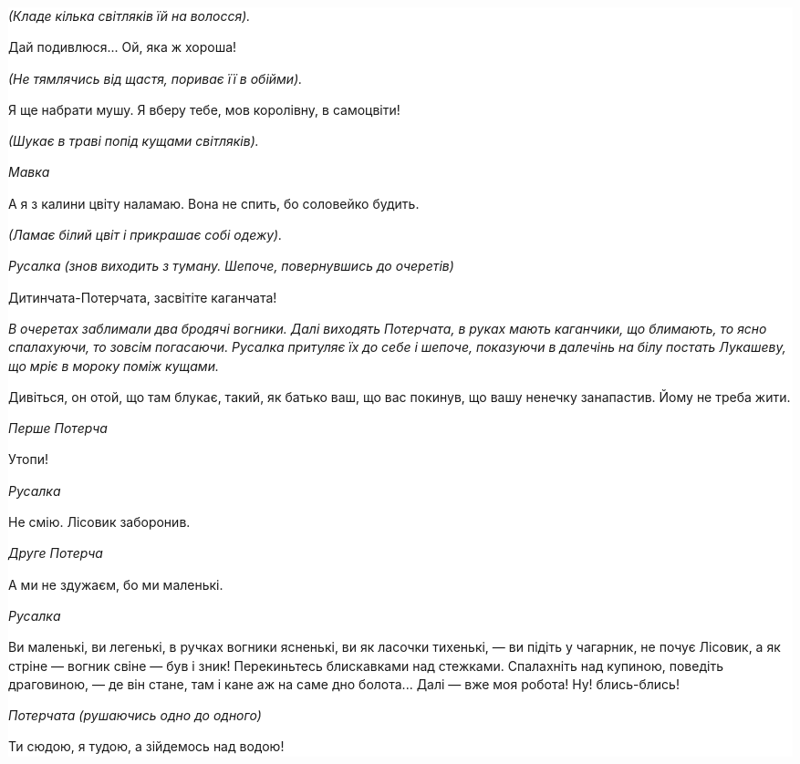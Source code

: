 _(Кладе кілька світляків їй на волосся)._

Дай подивлюся...
Ой, яка ж хороша!

_(Не тямлячись від щастя, пориває її в обійми)._

Я ще набрати мушу.
Я вберу тебе, мов королівну, в самоцвіти!

_(Шукає в траві попід кущами світляків)._

_Мавка_

А я з калини цвіту наламаю.
Вона не спить, бо соловейко будить.

_(Ламає білий цвіт і прикрашає собі одежу)._

_Русалка_
_(знов виходить з туману.
Шепоче, повернувшись до очеретів)_

Дитинчата-Потерчата, засвітіте каганчата!

_В очеретах заблимали два бродячі вогники.
Далі виходять Потерчата, в руках мають каганчики, що блимають, то ясно спалахуючи, то зовсім погасаючи.
Русалка притуляє їх до себе і шепоче, показуючи в далечінь на білу постать Лукашеву, що мріє в мороку поміж кущами._

Дивіться, он отой, що там блукає, такий, як батько ваш, що вас покинув, що вашу ненечку занапастив.
Йому не треба жити.

_Перше Потерча_

Утопи!

_Русалка_

Не смію.
Лісовик заборонив.

_Друге Потерча_

А ми не здужаєм, бо ми маленькі.

_Русалка_

Ви маленькі, ви легенькі, в ручках вогники ясненькі, ви як ласочки тихенькі, — ви підіть у чагарник, не почує Лісовик, а як стріне — вогник свіне — був і зник!
Перекиньтесь блискавками над стежками.
Спалахніть над купиною, поведіть драговиною, — де він стане, там і кане аж на саме дно болота...
Далі — вже моя робота!
Ну!
блись-блись!

_Потерчата_
_(рушаючись одно до одного)_

Ти сюдою, я тудою, а зійдемось над водою!
